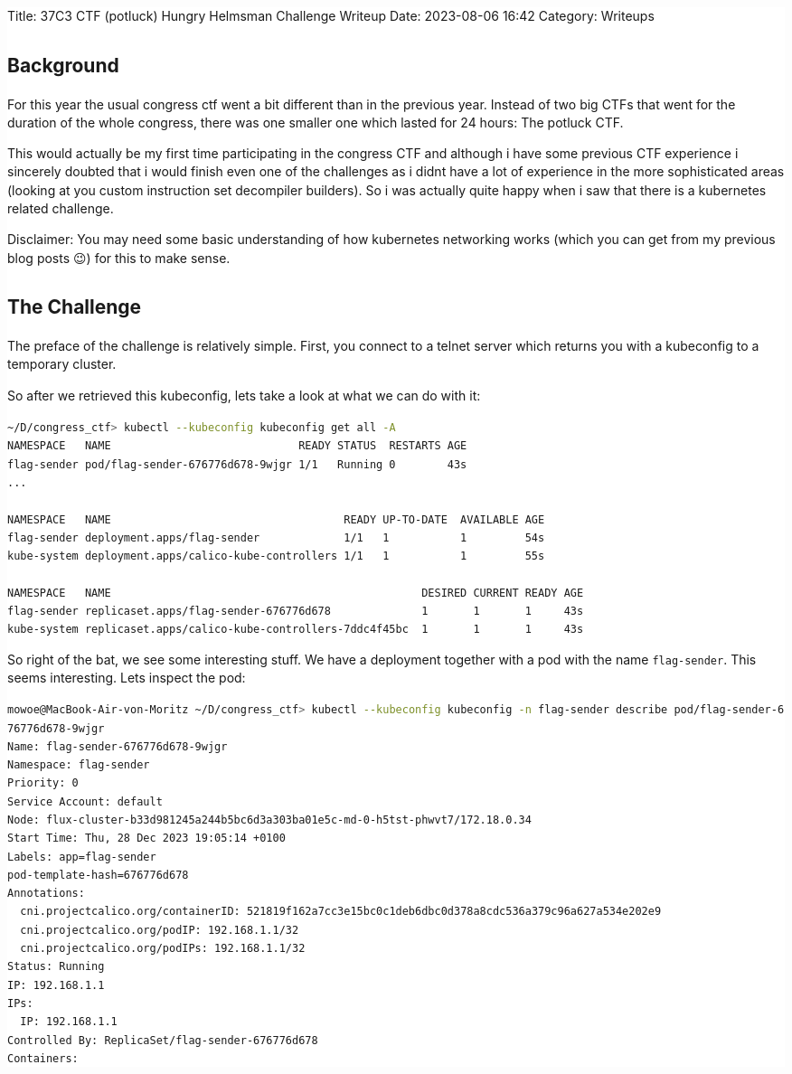 Title: 37C3 CTF (potluck) Hungry Helmsman Challenge Writeup
Date: 2023-08-06 16:42
Category: Writeups

## Background

For this year the usual congress ctf went a bit different than in the previous year. Instead of two big CTFs that went for the duration of the whole congress, there was one smaller one which lasted for 24 hours: The potluck CTF.

This would actually be my first time participating in the congress CTF and although i have some previous CTF experience i sincerely doubted that i would finish even one of the challenges as i didnt have a lot of experience in the more sophisticated areas (looking at you custom instruction set decompiler builders). So i was actually quite happy when i saw that there is a kubernetes related challenge.

Disclaimer: You may need some basic understanding of how kubernetes networking works (which you can get from my previous blog posts 😉) for this to make sense.

## The Challenge

The preface of the challenge is relatively simple. First, you connect to a telnet server which returns you with a kubeconfig to a temporary cluster.

So after we retrieved this kubeconfig, lets take a look at what we can do with it:

```bash
~/D/congress_ctf> kubectl --kubeconfig kubeconfig get all -A
NAMESPACE   NAME                             READY STATUS  RESTARTS AGE
flag-sender pod/flag-sender-676776d678-9wjgr 1/1   Running 0        43s
...

NAMESPACE   NAME                                    READY UP-TO-DATE  AVAILABLE AGE
flag-sender deployment.apps/flag-sender             1/1   1           1         54s
kube-system deployment.apps/calico-kube-controllers 1/1   1           1         55s

NAMESPACE   NAME                                                DESIRED CURRENT READY AGE
flag-sender replicaset.apps/flag-sender-676776d678              1       1       1     43s
kube-system replicaset.apps/calico-kube-controllers-7ddc4f45bc  1       1       1     43s
```

So right of the bat, we see some interesting stuff. We have a deployment together with a pod with the name `flag-sender`. This seems interesting. Lets inspect the pod:

```bash
mowoe@MacBook-Air-von-Moritz ~/D/congress_ctf> kubectl --kubeconfig kubeconfig -n flag-sender describe pod/flag-sender-676776d678-9wjgr
Name: flag-sender-676776d678-9wjgr
Namespace: flag-sender
Priority: 0
Service Account: default
Node: flux-cluster-b33d981245a244b5bc6d3a303ba01e5c-md-0-h5tst-phwvt7/172.18.0.34
Start Time: Thu, 28 Dec 2023 19:05:14 +0100
Labels: app=flag-sender
pod-template-hash=676776d678
Annotations:
  cni.projectcalico.org/containerID: 521819f162a7cc3e15bc0c1deb6dbc0d378a8cdc536a379c96a627a534e202e9
  cni.projectcalico.org/podIP: 192.168.1.1/32
  cni.projectcalico.org/podIPs: 192.168.1.1/32
Status: Running
IP: 192.168.1.1
IPs:
  IP: 192.168.1.1
Controlled By: ReplicaSet/flag-sender-676776d678
Containers:
```